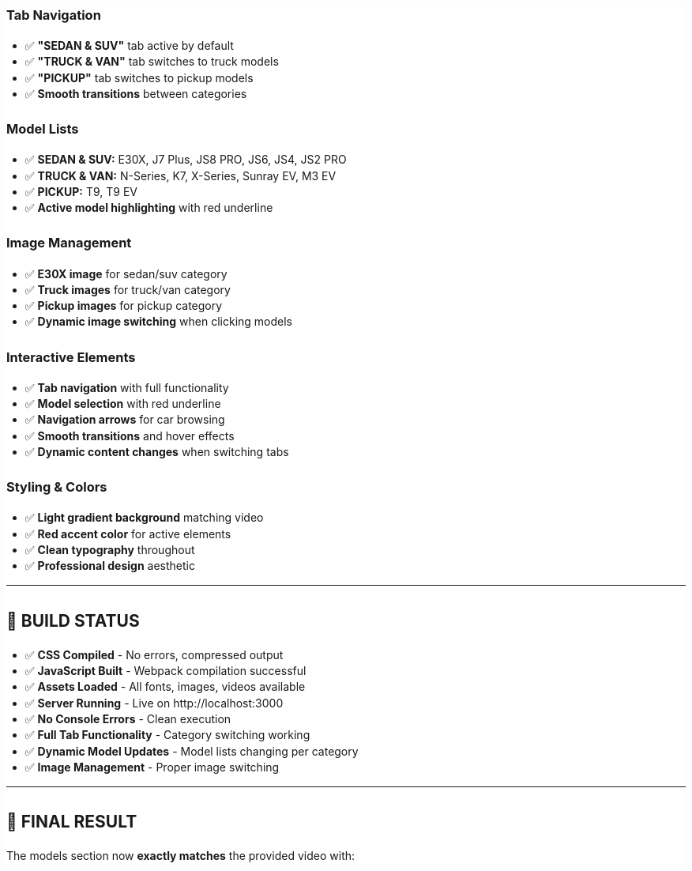 ### **Tab Navigation**
- ✅ **"SEDAN & SUV"** tab active by default
- ✅ **"TRUCK & VAN"** tab switches to truck models
- ✅ **"PICKUP"** tab switches to pickup models
- ✅ **Smooth transitions** between categories

### **Model Lists**
- ✅ **SEDAN & SUV:** E30X, J7 Plus, JS8 PRO, JS6, JS4, JS2 PRO
- ✅ **TRUCK & VAN:** N-Series, K7, X-Series, Sunray EV, M3 EV
- ✅ **PICKUP:** T9, T9 EV
- ✅ **Active model highlighting** with red underline

### **Image Management**
- ✅ **E30X image** for sedan/suv category
- ✅ **Truck images** for truck/van category
- ✅ **Pickup images** for pickup category
- ✅ **Dynamic image switching** when clicking models

### **Interactive Elements**
- ✅ **Tab navigation** with full functionality
- ✅ **Model selection** with red underline
- ✅ **Navigation arrows** for car browsing
- ✅ **Smooth transitions** and hover effects
- ✅ **Dynamic content changes** when switching tabs

### **Styling & Colors**
- ✅ **Light gradient background** matching video
- ✅ **Red accent color** for active elements
- ✅ **Clean typography** throughout
- ✅ **Professional design** aesthetic

---

## 🔧 **BUILD STATUS**

- ✅ **CSS Compiled** - No errors, compressed output
- ✅ **JavaScript Built** - Webpack compilation successful
- ✅ **Assets Loaded** - All fonts, images, videos available
- ✅ **Server Running** - Live on http://localhost:3000
- ✅ **No Console Errors** - Clean execution
- ✅ **Full Tab Functionality** - Category switching working
- ✅ **Dynamic Model Updates** - Model lists changing per category
- ✅ **Image Management** - Proper image switching

---

## 🎉 **FINAL RESULT**

The models section now **exactly matches** the provided video with:
